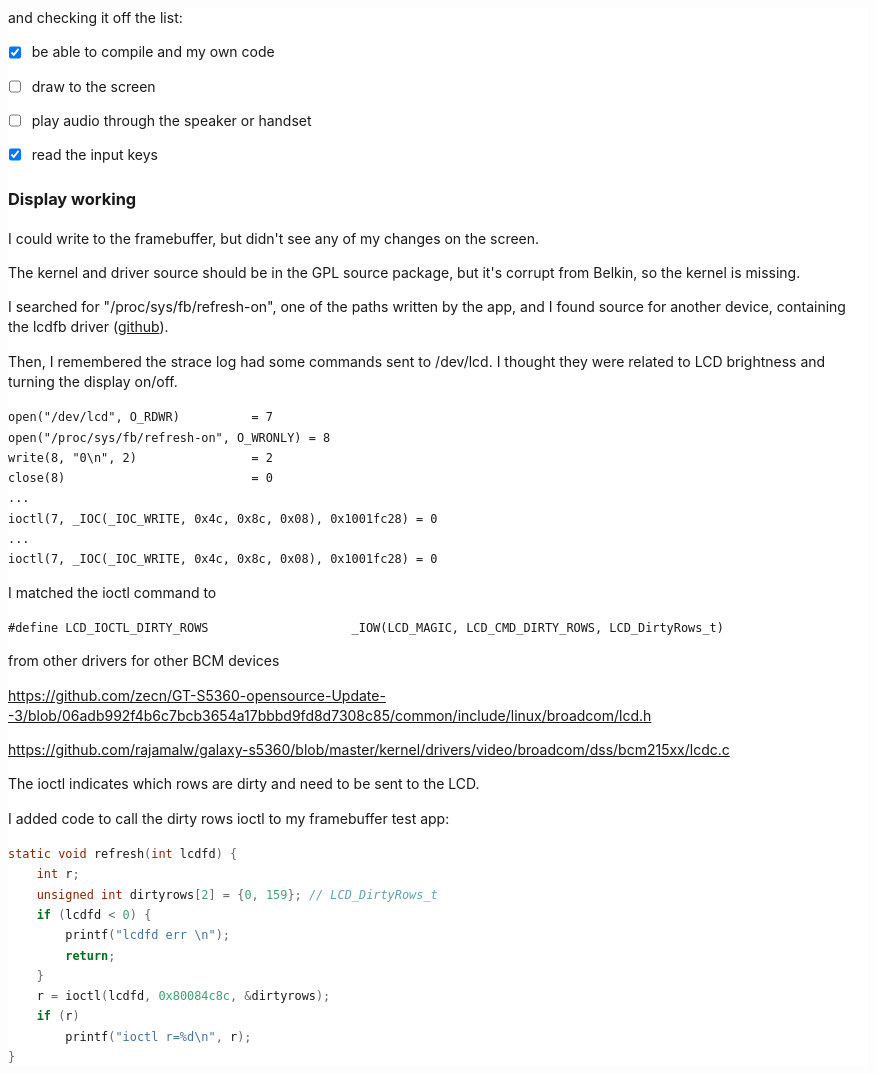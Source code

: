 and checking it off the list:
- [x] be able to compile and my own code
- [ ] draw to the screen
- [ ] play audio through the speaker or handset
- [x] read the input keys


### Display working

I could write to the framebuffer, but didn't see any of my changes on the screen.

The kernel and driver source should be in the GPL source package, but it's corrupt from Belkin, so the kernel is missing.

I searched for "/proc/sys/fb/refresh-on", one of the paths written by the app, and I found source for another device, containing the lcdfb driver ([github](https://github.com/prototype-U/Ace-i/blob/master/common/drivers/video/broadcom/fb/lcdfb.c)).

Then, I remembered the strace log had some commands sent to /dev/lcd.  I thought they were related to LCD brightness and turning the display on/off.

```
open("/dev/lcd", O_RDWR)          = 7
open("/proc/sys/fb/refresh-on", O_WRONLY) = 8
write(8, "0\n", 2)                = 2
close(8)                          = 0
...
ioctl(7, _IOC(_IOC_WRITE, 0x4c, 0x8c, 0x08), 0x1001fc28) = 0
...
ioctl(7, _IOC(_IOC_WRITE, 0x4c, 0x8c, 0x08), 0x1001fc28) = 0
```

I matched the ioctl command to

`#define LCD_IOCTL_DIRTY_ROWS                    _IOW(LCD_MAGIC, LCD_CMD_DIRTY_ROWS, LCD_DirtyRows_t)`

from other drivers for other BCM devices

https://github.com/zecn/GT-S5360-opensource-Update--3/blob/06adb992f4b6c7bcb3654a17bbbd9fd8d7308c85/common/include/linux/broadcom/lcd.h

https://github.com/rajamalw/galaxy-s5360/blob/master/kernel/drivers/video/broadcom/dss/bcm215xx/lcdc.c

The ioctl indicates which rows are dirty and need to be sent to the LCD.

I added code to call the dirty rows ioctl to my framebuffer test app:

```C
static void refresh(int lcdfd) {
    int r;
    unsigned int dirtyrows[2] = {0, 159}; // LCD_DirtyRows_t
    if (lcdfd < 0) {
        printf("lcdfd err \n");
        return;
    }
    r = ioctl(lcdfd, 0x80084c8c, &dirtyrows);
    if (r)
        printf("ioctl r=%d\n", r);
}
```
